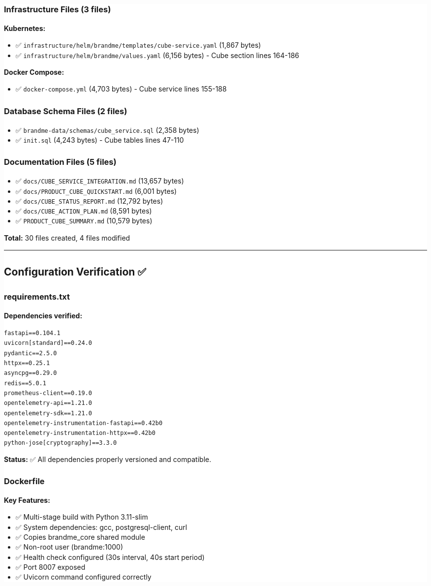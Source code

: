 ### Infrastructure Files (3 files)

**Kubernetes:**
- ✅ `infrastructure/helm/brandme/templates/cube-service.yaml` (1,867 bytes)
- ✅ `infrastructure/helm/brandme/values.yaml` (6,156 bytes) - Cube section lines 164-186

**Docker Compose:**
- ✅ `docker-compose.yml` (4,703 bytes) - Cube service lines 155-188

### Database Schema Files (2 files)

- ✅ `brandme-data/schemas/cube_service.sql` (2,358 bytes)
- ✅ `init.sql` (4,243 bytes) - Cube tables lines 47-110

### Documentation Files (5 files)

- ✅ `docs/CUBE_SERVICE_INTEGRATION.md` (13,657 bytes)
- ✅ `docs/PRODUCT_CUBE_QUICKSTART.md` (6,001 bytes)
- ✅ `docs/CUBE_STATUS_REPORT.md` (12,792 bytes)
- ✅ `docs/CUBE_ACTION_PLAN.md` (8,591 bytes)
- ✅ `PRODUCT_CUBE_SUMMARY.md` (10,579 bytes)

**Total:** 30 files created, 4 files modified

---

## Configuration Verification ✅

### requirements.txt

**Dependencies verified:**
```
fastapi==0.104.1
uvicorn[standard]==0.24.0
pydantic==2.5.0
httpx==0.25.1
asyncpg==0.29.0
redis==5.0.1
prometheus-client==0.19.0
opentelemetry-api==1.21.0
opentelemetry-sdk==1.21.0
opentelemetry-instrumentation-fastapi==0.42b0
opentelemetry-instrumentation-httpx==0.42b0
python-jose[cryptography]==3.3.0
```

**Status:** ✅ All dependencies properly versioned and compatible.

### Dockerfile

**Key Features:**
- ✅ Multi-stage build with Python 3.11-slim
- ✅ System dependencies: gcc, postgresql-client, curl
- ✅ Copies brandme_core shared module
- ✅ Non-root user (brandme:1000)
- ✅ Health check configured (30s interval, 40s start period)
- ✅ Port 8007 exposed
- ✅ Uvicorn command configured correctly
